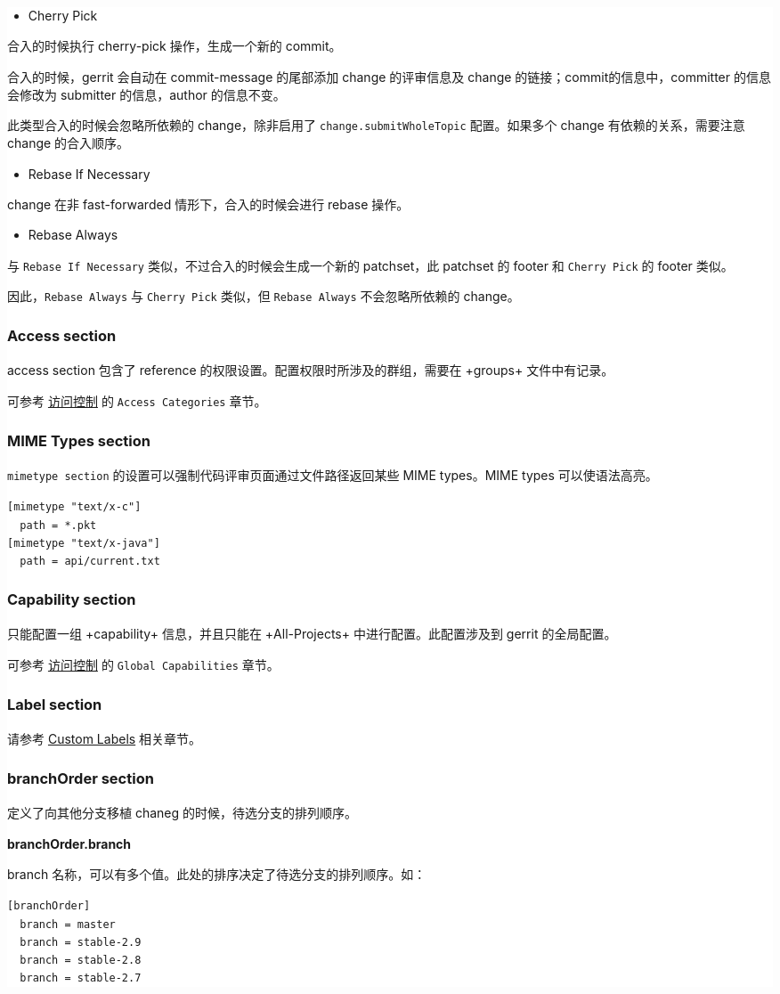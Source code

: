 * Cherry Pick

合入的时候执行 cherry-pick 操作，生成一个新的 commit。

合入的时候，gerrit 会自动在 commit-message 的尾部添加 change 的评审信息及 change 的链接；commit的信息中，committer 的信息会修改为 submitter 的信息，author 的信息不变。

此类型合入的时候会忽略所依赖的 change，除非启用了 `change.submitWholeTopic` 配置。如果多个 change 有依赖的关系，需要注意 change 的合入顺序。

* Rebase If Necessary

change 在非 fast-forwarded 情形下，合入的时候会进行 rebase 操作。

* Rebase Always

与 `Rebase If Necessary` 类似，不过合入的时候会生成一个新的 patchset，此 patchset 的 footer 和 `Cherry Pick` 的 footer 类似。

因此，`Rebase Always` 与 `Cherry Pick` 类似，但 `Rebase Always` 不会忽略所依赖的 change。

### Access section

access section 包含了 reference 的权限设置。配置权限时所涉及的群组，需要在 +groups+ 文件中有记录。

可参考 [访问控制](access-control.md) 的 `Access Categories` 章节。

### MIME Types section

`mimetype section` 的设置可以强制代码评审页面通过文件路径返回某些 MIME types。MIME types 可以使语法高亮。

```
[mimetype "text/x-c"]
  path = *.pkt
[mimetype "text/x-java"]
  path = api/current.txt
```

### Capability section

只能配置一组 +capability+ 信息，并且只能在 +All-Projects+ 中进行配置。此配置涉及到 gerrit 的全局配置。

可参考 [访问控制](access-control.md) 的 `Global Capabilities` 章节。

### Label section

请参考 [Custom Labels](config-labels.md) 相关章节。

### branchOrder section

定义了向其他分支移植 chaneg 的时候，待选分支的排列顺序。

**branchOrder.branch**

branch 名称，可以有多个值。此处的排序决定了待选分支的排列顺序。如：

```
[branchOrder]
  branch = master
  branch = stable-2.9
  branch = stable-2.8
  branch = stable-2.7
```
